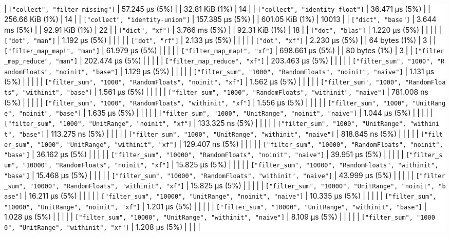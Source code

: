 | `["collect", "filter-missing"]`                                |  57.245 μs (5%) |         |  32.81 KiB (1%) |          14 |
| `["collect", "identity-float"]`                                |  36.471 μs (5%) |         | 256.66 KiB (1%) |          14 |
| `["collect", "identity-union"]`                                | 157.385 μs (5%) |         | 601.05 KiB (1%) |       10013 |
| `["dict", "base"]`                                             |   3.644 ms (5%) |         |  92.91 KiB (1%) |          22 |
| `["dict", "xf"]`                                               |   3.766 ms (5%) |         |  92.31 KiB (1%) |          18 |
| `["dot", "blas"]`                                              |   1.220 μs (5%) |         |                 |             |
| `["dot", "man"]`                                               |   1.192 μs (5%) |         |                 |             |
| `["dot", "rf"]`                                                |   2.133 μs (5%) |         |                 |             |
| `["dot", "xf"]`                                                |   2.230 μs (5%) |         |   64 bytes (1%) |           3 |
| `["filter_map_map!", "man"]`                                   |  61.979 μs (5%) |         |                 |             |
| `["filter_map_map!", "xf"]`                                    | 698.661 μs (5%) |         |   80 bytes (1%) |           3 |
| `["filter_map_reduce", "man"]`                                 | 202.474 μs (5%) |         |                 |             |
| `["filter_map_reduce", "xf"]`                                  | 203.463 μs (5%) |         |                 |             |
| `["filter_sum", "1000", "RandomFloats", "noinit", "base"]`     |   1.129 μs (5%) |         |                 |             |
| `["filter_sum", "1000", "RandomFloats", "noinit", "naive"]`    |   1.131 μs (5%) |         |                 |             |
| `["filter_sum", "1000", "RandomFloats", "noinit", "xf"]`       |   1.562 μs (5%) |         |                 |             |
| `["filter_sum", "1000", "RandomFloats", "withinit", "base"]`   |   1.561 μs (5%) |         |                 |             |
| `["filter_sum", "1000", "RandomFloats", "withinit", "naive"]`  | 781.008 ns (5%) |         |                 |             |
| `["filter_sum", "1000", "RandomFloats", "withinit", "xf"]`     |   1.556 μs (5%) |         |                 |             |
| `["filter_sum", "1000", "UnitRange", "noinit", "base"]`        |   1.635 μs (5%) |         |                 |             |
| `["filter_sum", "1000", "UnitRange", "noinit", "naive"]`       |   1.044 μs (5%) |         |                 |             |
| `["filter_sum", "1000", "UnitRange", "noinit", "xf"]`          | 133.325 ns (5%) |         |                 |             |
| `["filter_sum", "1000", "UnitRange", "withinit", "base"]`      | 113.275 ns (5%) |         |                 |             |
| `["filter_sum", "1000", "UnitRange", "withinit", "naive"]`     | 818.845 ns (5%) |         |                 |             |
| `["filter_sum", "1000", "UnitRange", "withinit", "xf"]`        | 129.407 ns (5%) |         |                 |             |
| `["filter_sum", "10000", "RandomFloats", "noinit", "base"]`    |  36.162 μs (5%) |         |                 |             |
| `["filter_sum", "10000", "RandomFloats", "noinit", "naive"]`   |  39.951 μs (5%) |         |                 |             |
| `["filter_sum", "10000", "RandomFloats", "noinit", "xf"]`      |  15.825 μs (5%) |         |                 |             |
| `["filter_sum", "10000", "RandomFloats", "withinit", "base"]`  |  15.468 μs (5%) |         |                 |             |
| `["filter_sum", "10000", "RandomFloats", "withinit", "naive"]` |  43.999 μs (5%) |         |                 |             |
| `["filter_sum", "10000", "RandomFloats", "withinit", "xf"]`    |  15.825 μs (5%) |         |                 |             |
| `["filter_sum", "10000", "UnitRange", "noinit", "base"]`       |  16.211 μs (5%) |         |                 |             |
| `["filter_sum", "10000", "UnitRange", "noinit", "naive"]`      |  10.335 μs (5%) |         |                 |             |
| `["filter_sum", "10000", "UnitRange", "noinit", "xf"]`         |   1.201 μs (5%) |         |                 |             |
| `["filter_sum", "10000", "UnitRange", "withinit", "base"]`     |   1.028 μs (5%) |         |                 |             |
| `["filter_sum", "10000", "UnitRange", "withinit", "naive"]`    |   8.109 μs (5%) |         |                 |             |
| `["filter_sum", "10000", "UnitRange", "withinit", "xf"]`       |   1.208 μs (5%) |         |                 |             |